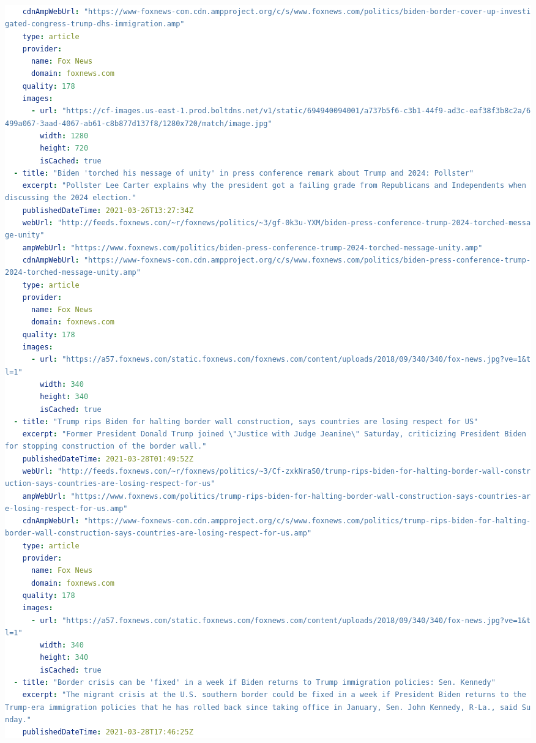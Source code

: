 ```yaml
    cdnAmpWebUrl: "https://www-foxnews-com.cdn.ampproject.org/c/s/www.foxnews.com/politics/biden-border-cover-up-investigated-congress-trump-dhs-immigration.amp"
    type: article
    provider:
      name: Fox News
      domain: foxnews.com
    quality: 178
    images:
      - url: "https://cf-images.us-east-1.prod.boltdns.net/v1/static/694940094001/a737b5f6-c3b1-44f9-ad3c-eaf38f3b8c2a/6499a067-3aad-4067-ab61-c8b877d137f8/1280x720/match/image.jpg"
        width: 1280
        height: 720
        isCached: true
  - title: "Biden 'torched his message of unity' in press conference remark about Trump and 2024: Pollster"
    excerpt: "Pollster Lee Carter explains why the president got a failing grade from Republicans and Independents when discussing the 2024 election."
    publishedDateTime: 2021-03-26T13:27:34Z
    webUrl: "http://feeds.foxnews.com/~r/foxnews/politics/~3/gf-0k3u-YXM/biden-press-conference-trump-2024-torched-message-unity"
    ampWebUrl: "https://www.foxnews.com/politics/biden-press-conference-trump-2024-torched-message-unity.amp"
    cdnAmpWebUrl: "https://www-foxnews-com.cdn.ampproject.org/c/s/www.foxnews.com/politics/biden-press-conference-trump-2024-torched-message-unity.amp"
    type: article
    provider:
      name: Fox News
      domain: foxnews.com
    quality: 178
    images:
      - url: "https://a57.foxnews.com/static.foxnews.com/foxnews.com/content/uploads/2018/09/340/340/fox-news.jpg?ve=1&tl=1"
        width: 340
        height: 340
        isCached: true
  - title: "Trump rips Biden for halting border wall construction, says countries are losing respect for US"
    excerpt: "Former President Donald Trump joined \"Justice with Judge Jeanine\" Saturday, criticizing President Biden for stopping construction of the border wall."
    publishedDateTime: 2021-03-28T01:49:52Z
    webUrl: "http://feeds.foxnews.com/~r/foxnews/politics/~3/Cf-zxkNraS0/trump-rips-biden-for-halting-border-wall-construction-says-countries-are-losing-respect-for-us"
    ampWebUrl: "https://www.foxnews.com/politics/trump-rips-biden-for-halting-border-wall-construction-says-countries-are-losing-respect-for-us.amp"
    cdnAmpWebUrl: "https://www-foxnews-com.cdn.ampproject.org/c/s/www.foxnews.com/politics/trump-rips-biden-for-halting-border-wall-construction-says-countries-are-losing-respect-for-us.amp"
    type: article
    provider:
      name: Fox News
      domain: foxnews.com
    quality: 178
    images:
      - url: "https://a57.foxnews.com/static.foxnews.com/foxnews.com/content/uploads/2018/09/340/340/fox-news.jpg?ve=1&tl=1"
        width: 340
        height: 340
        isCached: true
  - title: "Border crisis can be 'fixed' in a week if Biden returns to Trump immigration policies: Sen. Kennedy"
    excerpt: "The migrant crisis at the U.S. southern border could be fixed in a week if President Biden returns to the Trump-era immigration policies that he has rolled back since taking office in January, Sen. John Kennedy, R-La., said Sunday."
    publishedDateTime: 2021-03-28T17:46:25Z
```